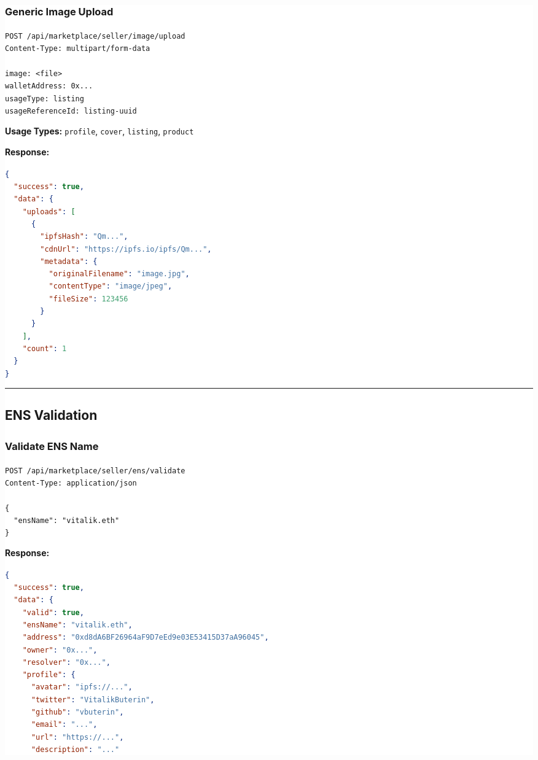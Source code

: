 ### Generic Image Upload
```http
POST /api/marketplace/seller/image/upload
Content-Type: multipart/form-data

image: <file>
walletAddress: 0x...
usageType: listing
usageReferenceId: listing-uuid
```

**Usage Types:** `profile`, `cover`, `listing`, `product`

**Response:**
```json
{
  "success": true,
  "data": {
    "uploads": [
      {
        "ipfsHash": "Qm...",
        "cdnUrl": "https://ipfs.io/ipfs/Qm...",
        "metadata": {
          "originalFilename": "image.jpg",
          "contentType": "image/jpeg",
          "fileSize": 123456
        }
      }
    ],
    "count": 1
  }
}
```

---

## ENS Validation

### Validate ENS Name
```http
POST /api/marketplace/seller/ens/validate
Content-Type: application/json

{
  "ensName": "vitalik.eth"
}
```

**Response:**
```json
{
  "success": true,
  "data": {
    "valid": true,
    "ensName": "vitalik.eth",
    "address": "0xd8dA6BF26964aF9D7eEd9e03E53415D37aA96045",
    "owner": "0x...",
    "resolver": "0x...",
    "profile": {
      "avatar": "ipfs://...",
      "twitter": "VitalikButerin",
      "github": "vbuterin",
      "email": "...",
      "url": "https://...",
      "description": "..."
```